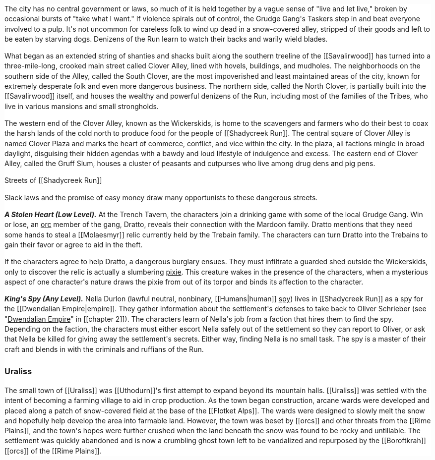 The city has no central government or laws, so much of it is held together by a vague sense of "live and let live," broken by occasional bursts of "take what I want." If violence spirals out of control, the Grudge Gang's Taskers step in and beat everyone involved to a pulp. It's not uncommon for careless folk to wind up dead in a snow-covered alley, stripped of their goods and left to be eaten by starving dogs. Denizens of the Run learn to watch their backs and warily wield blades.

What began as an extended string of shanties and shacks built along the southern treeline of the [[Savalirwood]] has turned into a three-mile-long, crooked main street called Clover Alley, lined with hovels, buildings, and mudholes. The neighborhoods on the southern side of the Alley, called the South Clover, are the most impoverished and least maintained areas of the city, known for extremely desperate folk and even more dangerous business. The northern side, called the North Clover, is partially built into the [[Savalirwood]] itself, and houses the wealthy and powerful denizens of the Run, including most of the families of the Tribes, who live in various mansions and small strongholds.

The western end of the Clover Alley, known as the Wickerskids, is home to the scavengers and farmers who do their best to coax the harsh lands of the cold north to produce food for the people of [[Shadycreek Run]]. The central square of Clover Alley is named Clover Plaza and marks the heart of commerce, conflict, and vice within the city. In the plaza, all factions mingle in broad daylight, disguising their hidden agendas with a bawdy and loud lifestyle of indulgence and excess. The eastern end of Clover Alley, called the Gruff Slum, houses a cluster of peasants and cutpurses who live among drug dens and pig pens.

[](https://media.dndbeyond.com/compendium-images/egtw/yDOyqyOocErRgYJK/03-15.png)

Streets of [[Shadycreek Run]]

Slack laws and the promise of easy money draw many opportunists to these dangerous streets.

_**A Stolen Heart (Low Level).**_ At the Trench Tavern, the characters join a drinking game with some of the local Grudge Gang. Win or lose, an [orc](https://www.dndbeyond.com/monsters/orc) member of the gang, Dratto, reveals their connection with the Mardoon family. Dratto mentions that they need some hands to steal a [[Molaesmyr]] relic currently held by the Trebain family. The characters can turn Dratto into the Trebains to gain their favor or agree to aid in the theft.

If the characters agree to help Dratto, a dangerous burglary ensues. They must infiltrate a guarded shed outside the Wickerskids, only to discover the relic is actually a slumbering [pixie](https://www.dndbeyond.com/monsters/pixie). This creature wakes in the presence of the characters, when a mysterious aspect of one character's nature draws the pixie from out of its torpor and binds its affection to the character.

_**King's Spy (Any Level).**_ Nella Durlon (lawful neutral, nonbinary, [[Humans|human]] [spy](https://www.dndbeyond.com/monsters/spy)) lives in [[Shadycreek Run]] as a spy for the [[Dwendalian Empire|empire]]. They gather information about the settlement's defenses to take back to Oliver Schrieber (see "[Dwendalian Empire](https://www.dndbeyond.com/sources/egtw/factions-and-societies#DwendalianEmpire "[[Dwendalian Empire]]")" in [[chapter 2]]). The characters learn of Nella's job from a faction that hires them to find the spy. Depending on the faction, the characters must either escort Nella safely out of the settlement so they can report to Oliver, or ask that Nella be killed for giving away the settlement's secrets. Either way, finding Nella is no small task. The spy is a master of their craft and blends in with the criminals and ruffians of the Run.

### Uraliss

The small town of [[Uraliss]] was [[Uthodurn]]'s first attempt to expand beyond its mountain halls. [[Uraliss]] was settled with the intent of becoming a farming village to aid in crop production. As the town began construction, arcane wards were developed and placed along a patch of snow-covered field at the base of the [[Flotket Alps]]. The wards were designed to slowly melt the snow and hopefully help develop the area into farmable land. However, the town was beset by [[orcs]] and other threats from the [[Rime Plains]], and the town's hopes were further crushed when the land beneath the snow was found to be rocky and untillable. The settlement was quickly abandoned and is now a crumbling ghost town left to be vandalized and repurposed by the [[Boroftkrah]] [[orcs]] of the [[Rime Plains]].
